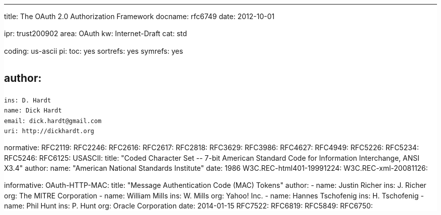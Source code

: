 ---
title: The OAuth 2.0 Authorization Framework
docname: rfc6749
date: 2012-10-01

ipr: trust200902
area: OAuth
kw: Internet-Draft
cat: std

coding: us-ascii
pi:
  toc: yes
  sortrefs: yes
  symrefs: yes

author:
  -
    ins: D. Hardt
    name: Dick Hardt
    email: dick.hardt@gmail.com
    uri: http://dickhardt.org

normative:
  RFC2119:
  RFC2246:
  RFC2616:
  RFC2617:
  RFC2818:
  RFC3629:
  RFC3986:
  RFC4627:
  RFC4949:
  RFC5226:
  RFC5234:
  RFC5246:
  RFC6125:
  USASCII:
    title: "Coded Character Set -- 7-bit American Standard Code for Information Interchange, ANSI X3.4"
    author:
      name: "American National Standards Institute"
    date: 1986
  W3C.REC-html401-19991224:
  W3C.REC-xml-20081126:

informative:
  OAuth-HTTP-MAC:
    title: "Message Authentication Code (MAC) Tokens"
    author:
      - name: Justin Richer
        ins: J. Richer
        org: The MITRE Corporation
      - name: William Mills
        ins: W. Mills
        org: Yahoo! Inc.
      - name: Hannes Tschofenig
        ins: H. Tschofenig
      - name: Phil Hunt
        ins: P. Hunt
        org: Oracle Corporation
    date: 2014-01-15
  RFC7522:
  RFC6819:
  RFC5849:
  RFC6750:
